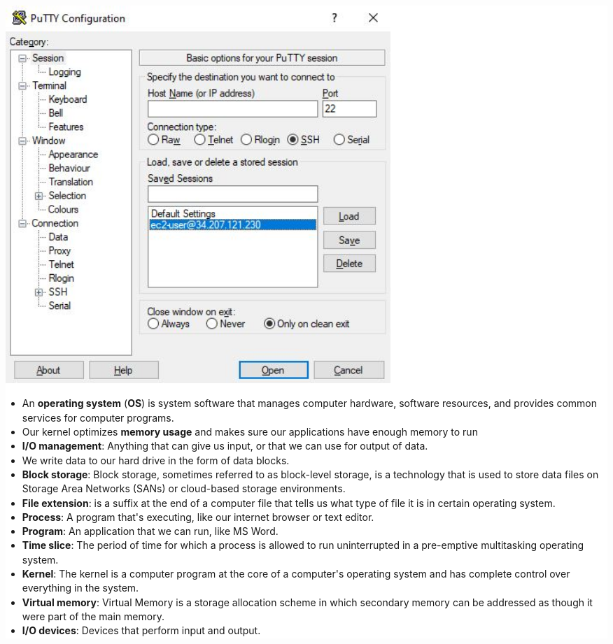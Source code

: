   <img src="resources/PuTTY.JPG" width="550">
</p>

* An **operating system** (**OS**) is system software that manages computer hardware, software resources, and provides common services for computer programs.
* Our kernel optimizes **memory usage** and makes sure our applications have enough memory to run
* **I/O management**: Anything that can give us input, or that we can use for output of data.
* We write data to our hard drive in the form of data blocks.
* **Block storage**: Block storage, sometimes referred to as block-level storage, is a technology that is used to store data files on Storage Area Networks (SANs) or cloud-based storage environments.
* **File extension**: is a suffix at the end of a computer file that tells us what type of file it is in certain operating system.
* **Process**: A program that's executing, like our internet browser or text editor.
* **Program**: An application that we can run, like MS Word.
* **Time slice**: The period of time for which a process is allowed to run uninterrupted in a pre-emptive multitasking operating system.
* **Kernel**: The kernel is a computer program at the core of a computer's operating system and has complete control over everything in the system.
* **Virtual memory**: Virtual Memory is a storage allocation scheme in which secondary memory can be addressed as though it were part of the main memory.
* **I/O devices**: Devices that perform input and output.

<p align="left">